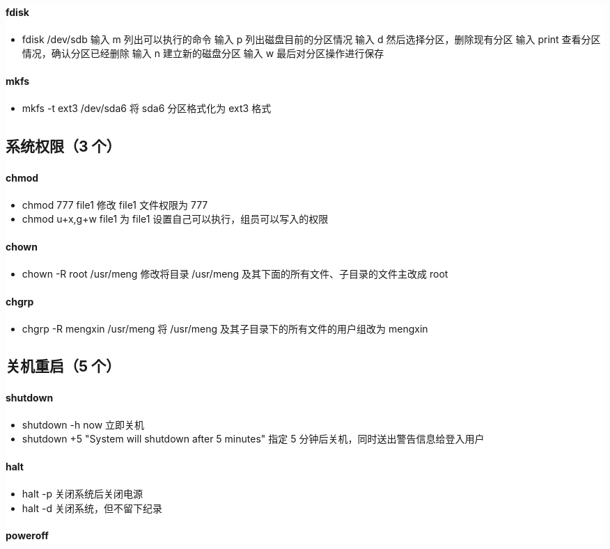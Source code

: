   
  
  #### fdisk
  
  - fdisk /dev/sdb
    输入 m 列出可以执行的命令
    输入 p 列出磁盘目前的分区情况
    输入 d 然后选择分区，删除现有分区
    输入 print 查看分区情况，确认分区已经删除
    输入 n 建立新的磁盘分区
    输入 w 最后对分区操作进行保存
  
  
  
  #### mkfs
  
  - mkfs -t ext3 /dev/sda6 将 sda6 分区格式化为 ext3 格式
  
  ## 系统权限（3 个）
  
  
  
  #### chmod
  
  - chmod 777 file1 修改 file1 文件权限为 777
  - chmod u+x,g+w file1 为 file1 设置自己可以执行，组员可以写入的权限
  
  
  
  #### chown
  
  - chown -R root /usr/meng 修改将目录 /usr/meng 及其下面的所有文件、子目录的文件主改成 root
  
  
  
  #### chgrp
  
  - chgrp -R mengxin /usr/meng 将 /usr/meng 及其子目录下的所有文件的用户组改为 mengxin
  
  
  
  ## 关机重启（5 个）
  
  
  
  #### shutdown
  
  - shutdown -h now 立即关机
  - shutdown +5 "System will shutdown after 5 minutes" 指定 5 分钟后关机，同时送出警告信息给登入用户
  
  
  
  #### halt
  
  - halt -p 关闭系统后关闭电源
  - halt -d 关闭系统，但不留下纪录
  
  
  
  #### poweroff
  